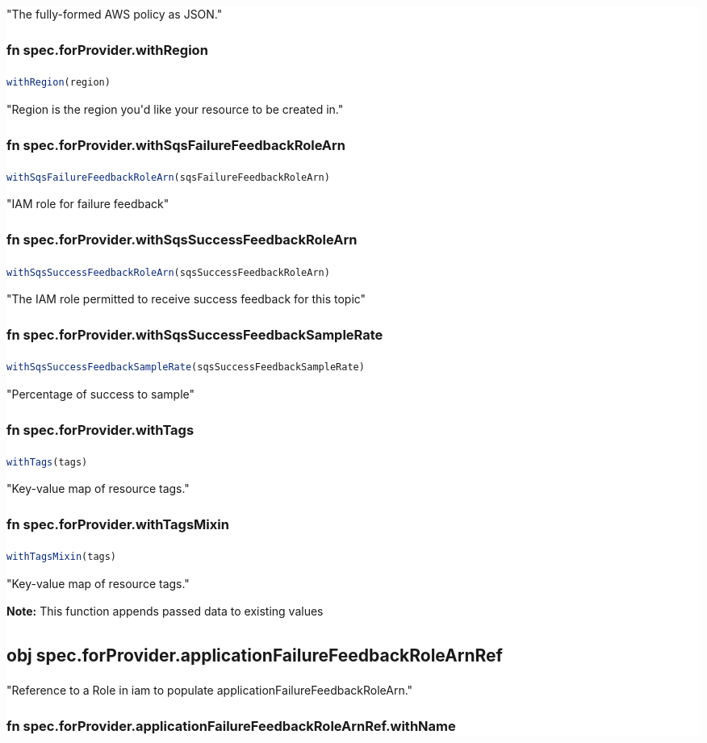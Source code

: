 "The fully-formed AWS policy as JSON."

### fn spec.forProvider.withRegion

```ts
withRegion(region)
```

"Region is the region you'd like your resource to be created in."

### fn spec.forProvider.withSqsFailureFeedbackRoleArn

```ts
withSqsFailureFeedbackRoleArn(sqsFailureFeedbackRoleArn)
```

"IAM role for failure feedback"

### fn spec.forProvider.withSqsSuccessFeedbackRoleArn

```ts
withSqsSuccessFeedbackRoleArn(sqsSuccessFeedbackRoleArn)
```

"The IAM role permitted to receive success feedback for this topic"

### fn spec.forProvider.withSqsSuccessFeedbackSampleRate

```ts
withSqsSuccessFeedbackSampleRate(sqsSuccessFeedbackSampleRate)
```

"Percentage of success to sample"

### fn spec.forProvider.withTags

```ts
withTags(tags)
```

"Key-value map of resource tags."

### fn spec.forProvider.withTagsMixin

```ts
withTagsMixin(tags)
```

"Key-value map of resource tags."

**Note:** This function appends passed data to existing values

## obj spec.forProvider.applicationFailureFeedbackRoleArnRef

"Reference to a Role in iam to populate applicationFailureFeedbackRoleArn."

### fn spec.forProvider.applicationFailureFeedbackRoleArnRef.withName
